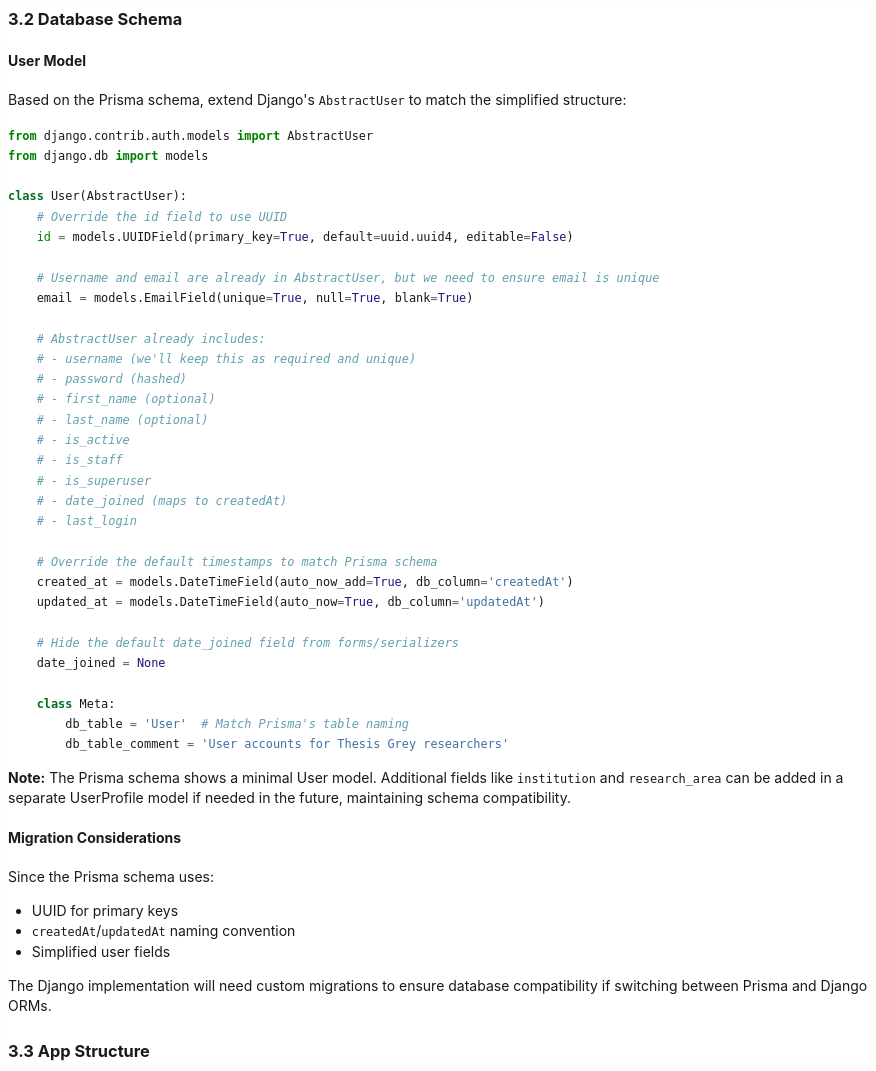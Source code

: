 ### 3.2 Database Schema

#### User Model
Based on the Prisma schema, extend Django's `AbstractUser` to match the simplified structure:

```python
from django.contrib.auth.models import AbstractUser
from django.db import models

class User(AbstractUser):
    # Override the id field to use UUID
    id = models.UUIDField(primary_key=True, default=uuid.uuid4, editable=False)
    
    # Username and email are already in AbstractUser, but we need to ensure email is unique
    email = models.EmailField(unique=True, null=True, blank=True)
    
    # AbstractUser already includes:
    # - username (we'll keep this as required and unique)
    # - password (hashed)
    # - first_name (optional)
    # - last_name (optional)
    # - is_active
    # - is_staff
    # - is_superuser
    # - date_joined (maps to createdAt)
    # - last_login
    
    # Override the default timestamps to match Prisma schema
    created_at = models.DateTimeField(auto_now_add=True, db_column='createdAt')
    updated_at = models.DateTimeField(auto_now=True, db_column='updatedAt')
    
    # Hide the default date_joined field from forms/serializers
    date_joined = None
    
    class Meta:
        db_table = 'User'  # Match Prisma's table naming
        db_table_comment = 'User accounts for Thesis Grey researchers'
```

**Note:** The Prisma schema shows a minimal User model. Additional fields like `institution` and `research_area` can be added in a separate UserProfile model if needed in the future, maintaining schema compatibility.

#### Migration Considerations
Since the Prisma schema uses:
- UUID for primary keys
- `createdAt`/`updatedAt` naming convention
- Simplified user fields

The Django implementation will need custom migrations to ensure database compatibility if switching between Prisma and Django ORMs.

### 3.3 App Structure
